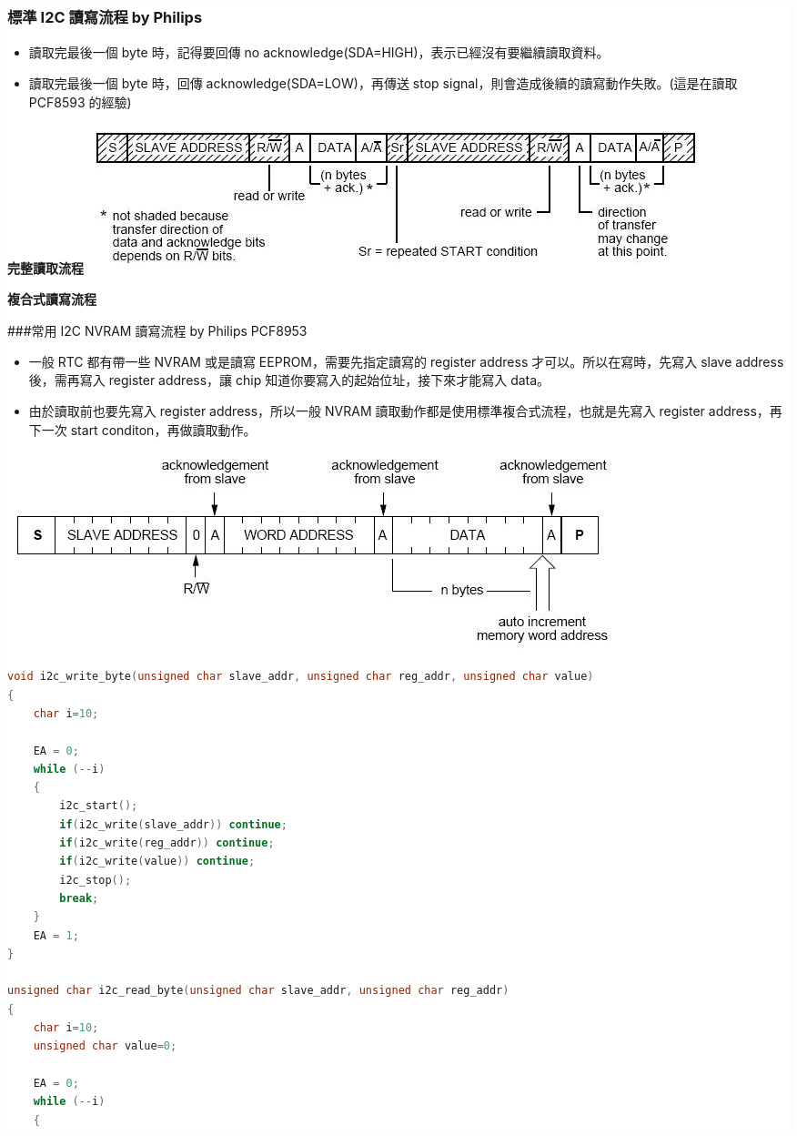 ### 標準 I2C 讀寫流程 by Philips
- 讀取完最後一個 byte 時，記得要回傳 no acknowledge(SDA=HIGH)，表示已經沒有要繼續讀取資料。

- 讀取完最後一個 byte 時，回傳 acknowledge(SDA=LOW)，再傳送 stop signal，則會造成後續的讀寫動作失敗。(這是在讀取 PCF8593 的經驗)

**完整讀取流程**
![](./images/i2c8.JPG)


**複合式讀寫流程**

###常用 I2C NVRAM 讀寫流程 by Philips PCF8953

- 一般 RTC 都有帶一些 NVRAM 或是讀寫 EEPROM，需要先指定讀寫的 register address 才可以。所以在寫時，先寫入 slave address 後，需再寫入 register address，讓 chip 知道你要寫入的起始位址，接下來才能寫入 data。

- 由於讀取前也要先寫入 register address，所以一般 NVRAM 讀取動作都是使用標準複合式流程，也就是先寫入 register address，再下一次 start conditon，再做讀取動作。

![](./images/i2c9.JPG)

```c
void i2c_write_byte(unsigned char slave_addr, unsigned char reg_addr, unsigned char value)
{
    char i=10;

    EA = 0;
    while (--i)
    {
        i2c_start();
        if(i2c_write(slave_addr)) continue;
        if(i2c_write(reg_addr)) continue;
        if(i2c_write(value)) continue;
        i2c_stop();
        break;
    }
    EA = 1;
}

unsigned char i2c_read_byte(unsigned char slave_addr, unsigned char reg_addr)
{
    char i=10;
    unsigned char value=0;

    EA = 0;
    while (--i)
    {
```